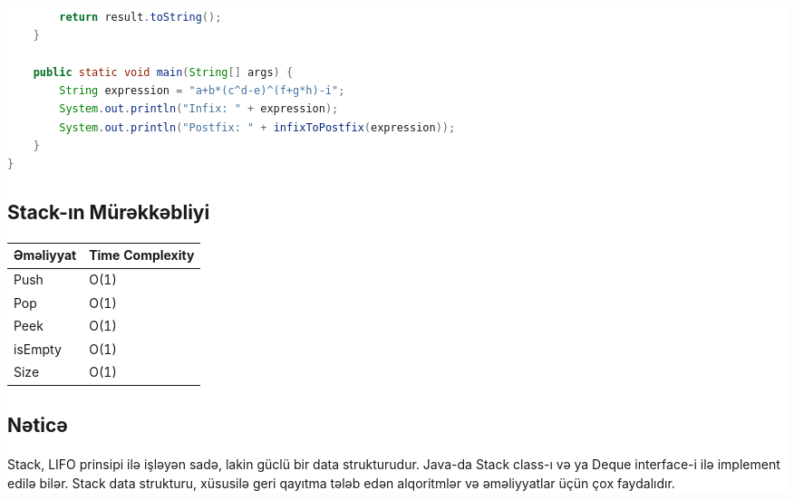 ```java
        return result.toString();
    }
    
    public static void main(String[] args) {
        String expression = "a+b*(c^d-e)^(f+g*h)-i";
        System.out.println("Infix: " + expression);
        System.out.println("Postfix: " + infixToPostfix(expression));
    }
}
```

## Stack-ın Mürəkkəbliyi

| Əməliyyat | Time Complexity |
|-----------|-----------------|
| Push      | O(1)            |
| Pop       | O(1)            |
| Peek      | O(1)            |
| isEmpty   | O(1)            |
| Size      | O(1)            |

## Nəticə

Stack, LIFO prinsipi ilə işləyən sadə, lakin güclü bir data strukturudur. Java-da Stack class-ı və ya Deque interface-i ilə implement edilə bilər. Stack data strukturu, xüsusilə geri qayıtma tələb edən alqoritmlər və əməliyyatlar üçün çox faydalıdır.

